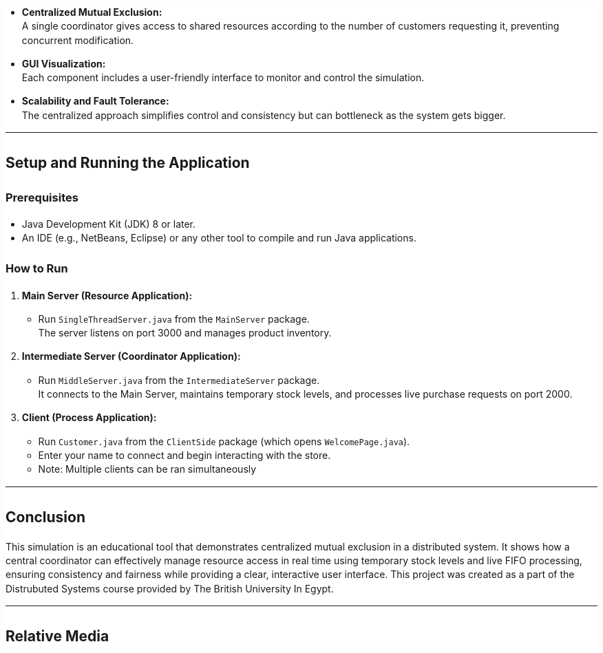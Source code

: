 - **Centralized Mutual Exclusion:**  
  A single coordinator gives access to shared resources according to the number of customers requesting it, preventing concurrent modification.

- **GUI Visualization:**  
  Each component includes a user-friendly interface to monitor and control the simulation.

- **Scalability and Fault Tolerance:**  
  The centralized approach simplifies control and consistency but can bottleneck as the system gets bigger.

---

## Setup and Running the Application

### Prerequisites

- Java Development Kit (JDK) 8 or later.
- An IDE (e.g., NetBeans, Eclipse) or any other tool to compile and run Java applications.

### How to Run

1. **Main Server (Resource Application):**  
   - Run `SingleThreadServer.java` from the `MainServer` package.  
     The server listens on port 3000 and manages product inventory.

2. **Intermediate Server (Coordinator Application):**  
   - Run `MiddleServer.java` from the `IntermediateServer` package.  
     It connects to the Main Server, maintains temporary stock levels, and processes live purchase requests on port 2000.

3. **Client (Process Application):**  
   - Run `Customer.java` from the `ClientSide` package (which opens `WelcomePage.java`).
   - Enter your name to connect and begin interacting with the store.
   - Note: Multiple clients can be ran simultaneously 

---

## Conclusion

This simulation is an educational tool that demonstrates centralized mutual exclusion in a distributed system. It shows how a central coordinator can effectively manage resource access in real time using temporary stock levels and live FIFO processing, ensuring consistency and fairness while providing a clear, interactive user interface. This project was created as a part of the Distrubuted Systems course provided by The British University In Egypt.

---

## Relative Media

<div align="center">